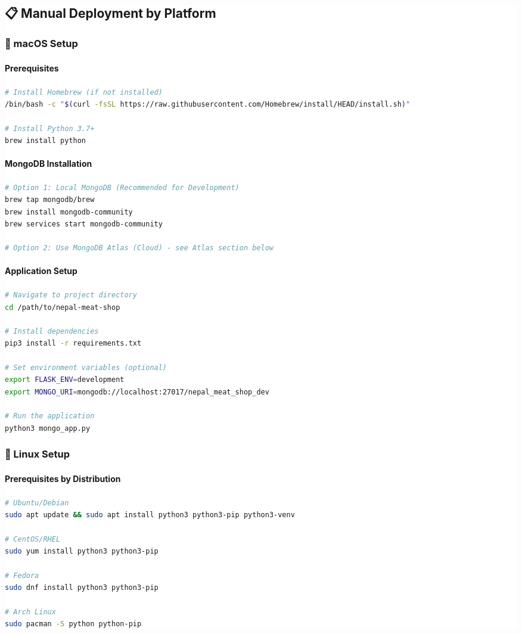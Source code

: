
## 📋 Manual Deployment by Platform

### 🍎 macOS Setup

#### Prerequisites
```bash
# Install Homebrew (if not installed)
/bin/bash -c "$(curl -fsSL https://raw.githubusercontent.com/Homebrew/install/HEAD/install.sh)"

# Install Python 3.7+
brew install python
```

#### MongoDB Installation
```bash
# Option 1: Local MongoDB (Recommended for Development)
brew tap mongodb/brew
brew install mongodb-community
brew services start mongodb-community

# Option 2: Use MongoDB Atlas (Cloud) - see Atlas section below
```

#### Application Setup
```bash
# Navigate to project directory
cd /path/to/nepal-meat-shop

# Install dependencies
pip3 install -r requirements.txt

# Set environment variables (optional)
export FLASK_ENV=development
export MONGO_URI=mongodb://localhost:27017/nepal_meat_shop_dev

# Run the application
python3 mongo_app.py
```

### 🐧 Linux Setup

#### Prerequisites by Distribution
```bash
# Ubuntu/Debian
sudo apt update && sudo apt install python3 python3-pip python3-venv

# CentOS/RHEL
sudo yum install python3 python3-pip

# Fedora
sudo dnf install python3 python3-pip

# Arch Linux
sudo pacman -S python python-pip
```
